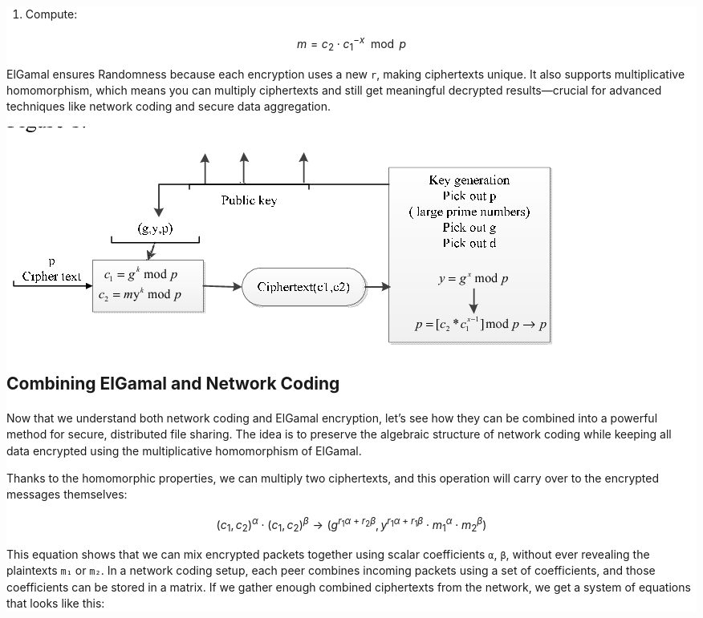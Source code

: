 1. Compute:

$$
\begin{equation}
  m = c_2 \cdot c_1^{-x} \mod p
\end{equation}
$$

ElGamal ensures Randomness because each encryption uses a new `r`, making ciphertexts unique.
It also supports multiplicative homomorphism, which means you can multiply ciphertexts and still get meaningful decrypted 
results—crucial for advanced techniques like network coding and secure data aggregation.

![el gamal](/assets/img/elgamal/p2p.png)



## Combining ElGamal and Network Coding
Now that we understand both network coding and ElGamal encryption, let’s see how they can be combined into a powerful method for 
secure, distributed file sharing. The idea is to preserve the algebraic structure of network coding while keeping all data
encrypted using the multiplicative homomorphism of ElGamal.

Thanks to the homomorphic properties, we can multiply two ciphertexts, and this operation will carry over to the encrypted 
messages themselves:


$$
\begin{equation}
  (c_1, c_2)^\alpha \cdot (c_1, c_2)^\beta \rightarrow (g^{r_1\alpha+r_2\beta}, y^{r_1\alpha+r_1\beta} \cdot m_1^\alpha \cdot m_2^\beta)
\end{equation}
$$

This equation shows that we can mix encrypted packets together using scalar coefficients `α`, `β`, without ever revealing the 
plaintexts `m₁` or `m₂`.
In a network coding setup, each peer combines incoming packets using a set of coefficients, and those coefficients can be stored 
in a matrix. If we gather enough combined ciphertexts from the network, we get a system of equations that looks like this:
